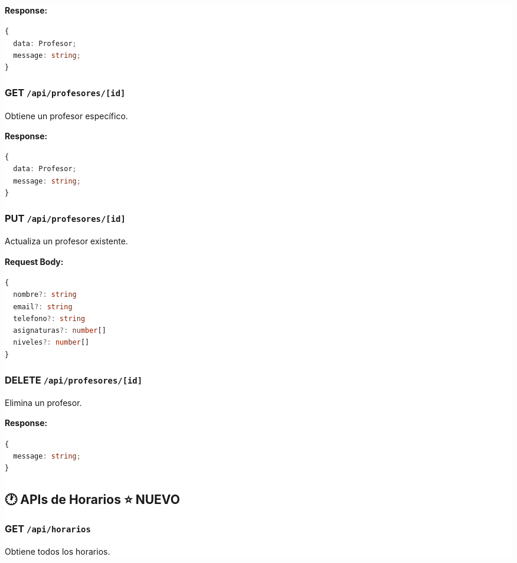 **Response:**

```typescript
{
  data: Profesor;
  message: string;
}
```

### **GET `/api/profesores/[id]`**

Obtiene un profesor específico.

**Response:**

```typescript
{
  data: Profesor;
  message: string;
}
```

### **PUT `/api/profesores/[id]`**

Actualiza un profesor existente.

**Request Body:**

```typescript
{
  nombre?: string
  email?: string
  telefono?: string
  asignaturas?: number[]
  niveles?: number[]
}
```

### **DELETE `/api/profesores/[id]`**

Elimina un profesor.

**Response:**

```typescript
{
  message: string;
}
```

## 🕐 **APIs de Horarios ⭐ NUEVO**

### **GET `/api/horarios`**

Obtiene todos los horarios.
